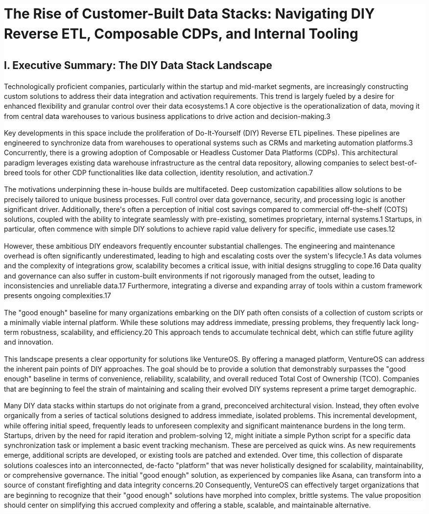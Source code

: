 # **The Rise of Customer-Built Data Stacks: Navigating DIY Reverse ETL, Composable CDPs, and Internal Tooling**

## **I. Executive Summary: The DIY Data Stack Landscape**

Technologically proficient companies, particularly within the startup and mid-market segments, are increasingly constructing custom solutions to address their data integration and activation requirements. This trend is largely fueled by a desire for enhanced flexibility and granular control over their data ecosystems.1 A core objective is the operationalization of data, moving it from central data warehouses to various business applications to drive action and decision-making.3

Key developments in this space include the proliferation of Do-It-Yourself (DIY) Reverse ETL pipelines. These pipelines are engineered to synchronize data from warehouses to operational systems such as CRMs and marketing automation platforms.3 Concurrently, there is a growing adoption of Composable or Headless Customer Data Platforms (CDPs). This architectural paradigm leverages existing data warehouse infrastructure as the central data repository, allowing companies to select best-of-breed tools for other CDP functionalities like data collection, identity resolution, and activation.7

The motivations underpinning these in-house builds are multifaceted. Deep customization capabilities allow solutions to be precisely tailored to unique business processes. Full control over data governance, security, and processing logic is another significant driver. Additionally, there's often a perception of initial cost savings compared to commercial off-the-shelf (COTS) solutions, coupled with the ability to integrate seamlessly with pre-existing, sometimes proprietary, internal systems.1 Startups, in particular, often commence with simple DIY solutions to achieve rapid value delivery for specific, immediate use cases.12

However, these ambitious DIY endeavors frequently encounter substantial challenges. The engineering and maintenance overhead is often significantly underestimated, leading to high and escalating costs over the system's lifecycle.1 As data volumes and the complexity of integrations grow, scalability becomes a critical issue, with initial designs struggling to cope.16 Data quality and governance can also suffer in custom-built environments if not rigorously managed from the outset, leading to inconsistencies and unreliable data.17 Furthermore, integrating a diverse and expanding array of tools within a custom framework presents ongoing complexities.17

The "good enough" baseline for many organizations embarking on the DIY path often consists of a collection of custom scripts or a minimally viable internal platform. While these solutions may address immediate, pressing problems, they frequently lack long-term robustness, scalability, and efficiency.20 This approach tends to accumulate technical debt, which can stifle future agility and innovation.

This landscape presents a clear opportunity for solutions like VentureOS. By offering a managed platform, VentureOS can address the inherent pain points of DIY approaches. The goal should be to provide a solution that demonstrably surpasses the "good enough" baseline in terms of convenience, reliability, scalability, and overall reduced Total Cost of Ownership (TCO). Companies that are beginning to feel the strain of maintaining and scaling their evolved DIY systems represent a prime target demographic.

Many DIY data stacks within startups do not originate from a grand, preconceived architectural vision. Instead, they often evolve organically from a series of tactical solutions designed to address immediate, isolated problems. This incremental development, while offering initial speed, frequently leads to unforeseen complexity and significant maintenance burdens in the long term. Startups, driven by the need for rapid iteration and problem-solving 12, might initiate a simple Python script for a specific data synchronization task or implement a basic event tracking mechanism. These are perceived as quick wins. As new requirements emerge, additional scripts are developed, or existing tools are patched and extended. Over time, this collection of disparate solutions coalesces into an interconnected, de-facto "platform" that was never holistically designed for scalability, maintainability, or comprehensive governance. The initial "good enough" solution, as experienced by companies like Asana, can transform into a source of constant firefighting and data integrity concerns.20 Consequently, VentureOS can effectively target organizations that are beginning to recognize that their "good enough" solutions have morphed into complex, brittle systems. The value proposition should center on simplifying this accrued complexity and offering a stable, scalable, and maintainable alternative.

